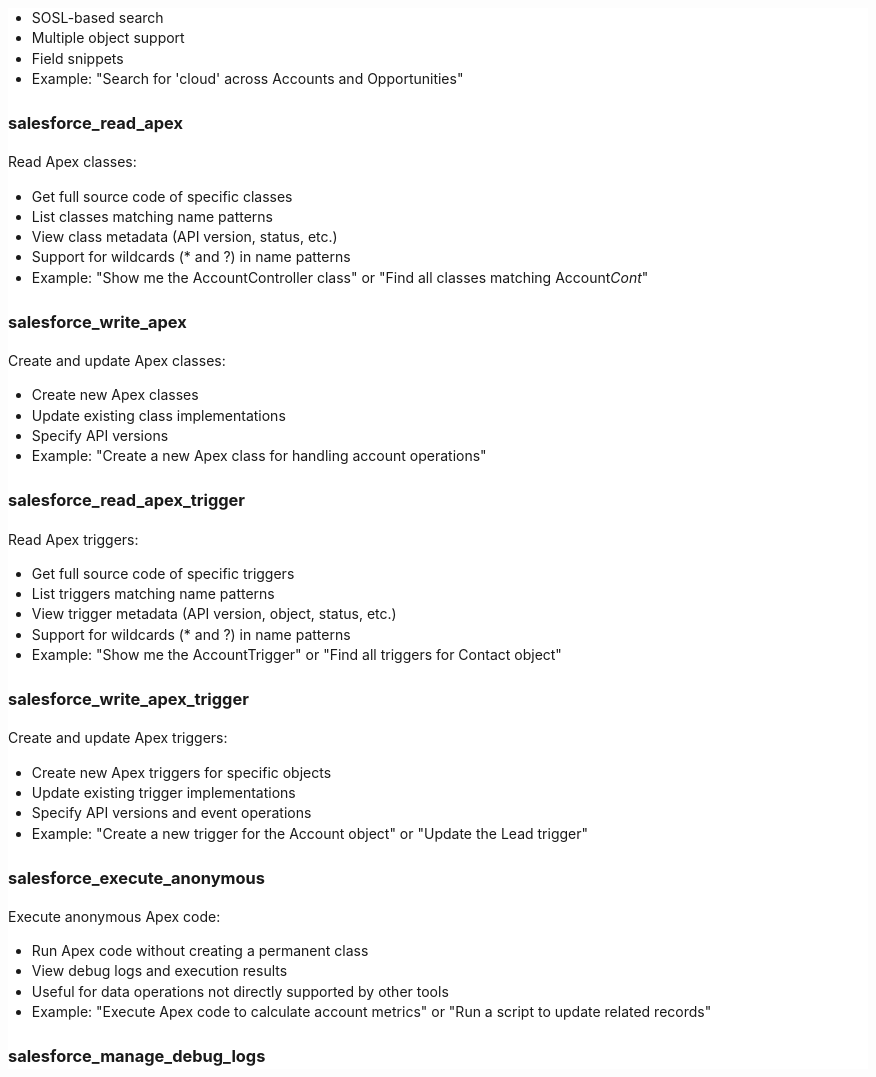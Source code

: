 - SOSL-based search
- Multiple object support
- Field snippets
- Example: "Search for 'cloud' across Accounts and Opportunities"

### salesforce_read_apex

Read Apex classes:

- Get full source code of specific classes
- List classes matching name patterns
- View class metadata (API version, status, etc.)
- Support for wildcards (\* and ?) in name patterns
- Example: "Show me the AccountController class" or "Find all classes matching Account*Cont*"

### salesforce_write_apex

Create and update Apex classes:

- Create new Apex classes
- Update existing class implementations
- Specify API versions
- Example: "Create a new Apex class for handling account operations"

### salesforce_read_apex_trigger

Read Apex triggers:

- Get full source code of specific triggers
- List triggers matching name patterns
- View trigger metadata (API version, object, status, etc.)
- Support for wildcards (\* and ?) in name patterns
- Example: "Show me the AccountTrigger" or "Find all triggers for Contact object"

### salesforce_write_apex_trigger

Create and update Apex triggers:

- Create new Apex triggers for specific objects
- Update existing trigger implementations
- Specify API versions and event operations
- Example: "Create a new trigger for the Account object" or "Update the Lead trigger"

### salesforce_execute_anonymous

Execute anonymous Apex code:

- Run Apex code without creating a permanent class
- View debug logs and execution results
- Useful for data operations not directly supported by other tools
- Example: "Execute Apex code to calculate account metrics" or "Run a script to update related records"

### salesforce_manage_debug_logs
